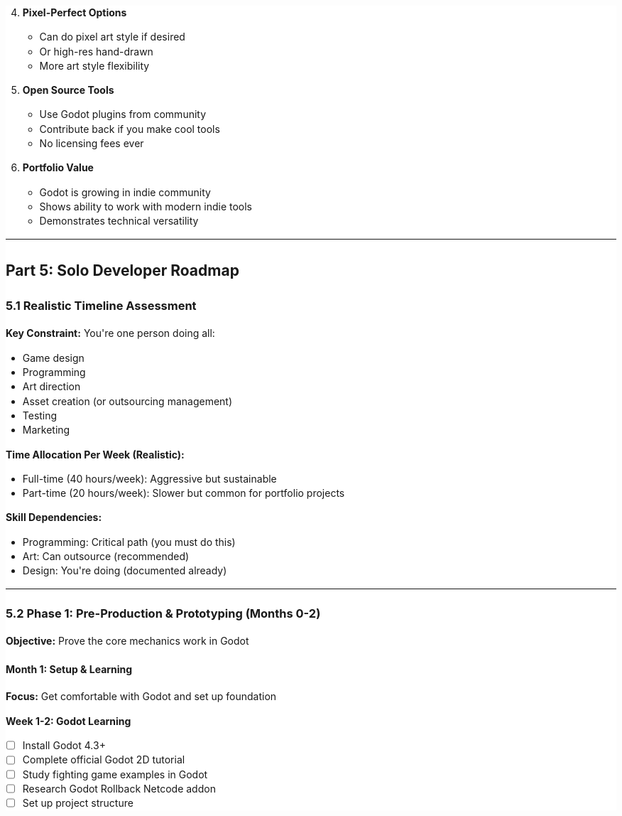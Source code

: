 4. **Pixel-Perfect Options**
   - Can do pixel art style if desired
   - Or high-res hand-drawn
   - More art style flexibility

5. **Open Source Tools**
   - Use Godot plugins from community
   - Contribute back if you make cool tools
   - No licensing fees ever

6. **Portfolio Value**
   - Godot is growing in indie community
   - Shows ability to work with modern indie tools
   - Demonstrates technical versatility

---

## Part 5: Solo Developer Roadmap

### 5.1 Realistic Timeline Assessment

**Key Constraint:** You're one person doing all:
- Game design
- Programming
- Art direction
- Asset creation (or outsourcing management)
- Testing
- Marketing

**Time Allocation Per Week (Realistic):**
- Full-time (40 hours/week): Aggressive but sustainable
- Part-time (20 hours/week): Slower but common for portfolio projects

**Skill Dependencies:**
- Programming: Critical path (you must do this)
- Art: Can outsource (recommended)
- Design: You're doing (documented already)

---

### 5.2 Phase 1: Pre-Production & Prototyping (Months 0-2)

**Objective:** Prove the core mechanics work in Godot

#### Month 1: Setup & Learning
**Focus:** Get comfortable with Godot and set up foundation

**Week 1-2: Godot Learning**
- [ ] Install Godot 4.3+
- [ ] Complete official Godot 2D tutorial
- [ ] Study fighting game examples in Godot
- [ ] Research Godot Rollback Netcode addon
- [ ] Set up project structure
